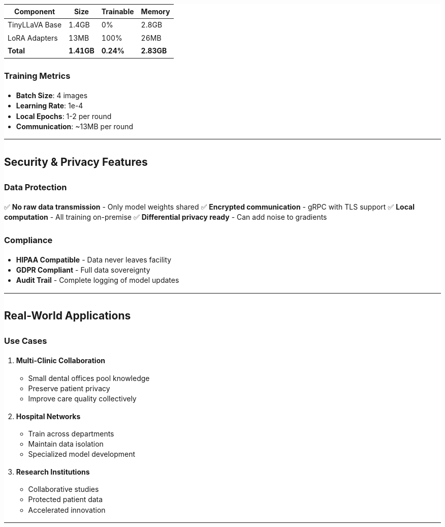 | Component | Size | Trainable | Memory |
|-----------|------|-----------|--------|
| TinyLLaVA Base | 1.4GB | 0% | 2.8GB |
| LoRA Adapters | 13MB | 100% | 26MB |
| **Total** | **1.41GB** | **0.24%** | **2.83GB** |

### Training Metrics
- **Batch Size**: 4 images
- **Learning Rate**: 1e-4
- **Local Epochs**: 1-2 per round
- **Communication**: ~13MB per round

---

## Security & Privacy Features

### Data Protection
✅ **No raw data transmission** - Only model weights shared
✅ **Encrypted communication** - gRPC with TLS support
✅ **Local computation** - All training on-premise
✅ **Differential privacy ready** - Can add noise to gradients

### Compliance
- **HIPAA Compatible** - Data never leaves facility
- **GDPR Compliant** - Full data sovereignty
- **Audit Trail** - Complete logging of model updates

---

## Real-World Applications

### Use Cases

1. **Multi-Clinic Collaboration**
   - Small dental offices pool knowledge
   - Preserve patient privacy
   - Improve care quality collectively

2. **Hospital Networks**
   - Train across departments
   - Maintain data isolation
   - Specialized model development

3. **Research Institutions**
   - Collaborative studies
   - Protected patient data
   - Accelerated innovation

---

